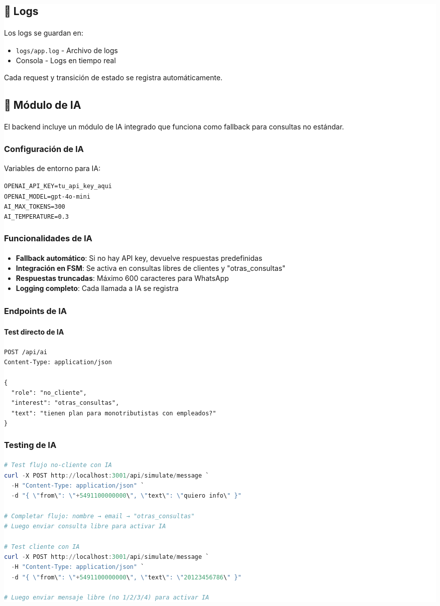 ## 📝 Logs

Los logs se guardan en:
- `logs/app.log` - Archivo de logs
- Consola - Logs en tiempo real

Cada request y transición de estado se registra automáticamente.

## 🤖 Módulo de IA

El backend incluye un módulo de IA integrado que funciona como fallback para consultas no estándar.

### Configuración de IA

Variables de entorno para IA:
```env
OPENAI_API_KEY=tu_api_key_aqui
OPENAI_MODEL=gpt-4o-mini
AI_MAX_TOKENS=300
AI_TEMPERATURE=0.3
```

### Funcionalidades de IA

- **Fallback automático**: Si no hay API key, devuelve respuestas predefinidas
- **Integración en FSM**: Se activa en consultas libres de clientes y "otras_consultas"
- **Respuestas truncadas**: Máximo 600 caracteres para WhatsApp
- **Logging completo**: Cada llamada a IA se registra

### Endpoints de IA

#### Test directo de IA
```http
POST /api/ai
Content-Type: application/json

{
  "role": "no_cliente",
  "interest": "otras_consultas", 
  "text": "tienen plan para monotributistas con empleados?"
}
```

### Testing de IA

```powershell
# Test flujo no-cliente con IA
curl -X POST http://localhost:3001/api/simulate/message `
  -H "Content-Type: application/json" `
  -d "{ \"from\": \"+5491100000000\", \"text\": \"quiero info\" }"

# Completar flujo: nombre → email → "otras_consultas"
# Luego enviar consulta libre para activar IA

# Test cliente con IA
curl -X POST http://localhost:3001/api/simulate/message `
  -H "Content-Type: application/json" `
  -d "{ \"from\": \"+5491100000000\", \"text\": \"20123456786\" }"

# Luego enviar mensaje libre (no 1/2/3/4) para activar IA
```
